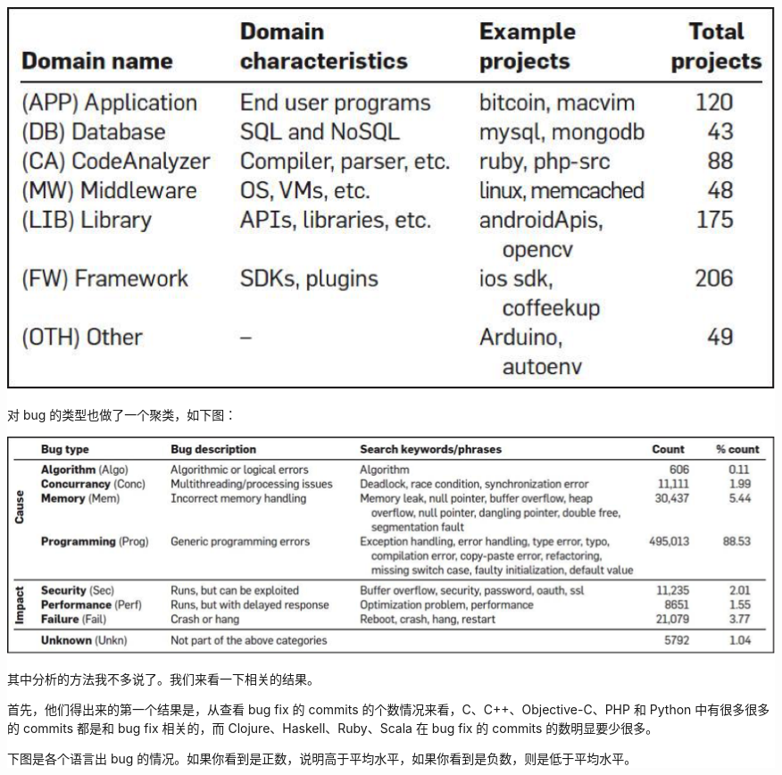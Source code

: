 ![img](assets/b5ff49830df9bdaabd42588a89ecb915.png)

对 bug 的类型也做了一个聚类，如下图：

![img](assets/70a562303a472634cf7bf801951b72ed.png)

其中分析的方法我不多说了。我们来看一下相关的结果。

首先，他们得出来的第一个结果是，从查看 bug fix 的 commits
的个数情况来看，C、C++、Objective-C、PHP 和 Python 中有很多很多的
commits 都是和 bug fix 相关的，而 Clojure、Haskell、Ruby、Scala 在 bug
fix 的 commits 的数明显要少很多。

下图是各个语言出 bug
的情况。如果你看到是正数，说明高于平均水平，如果你看到是负数，则是低于平均水平。
